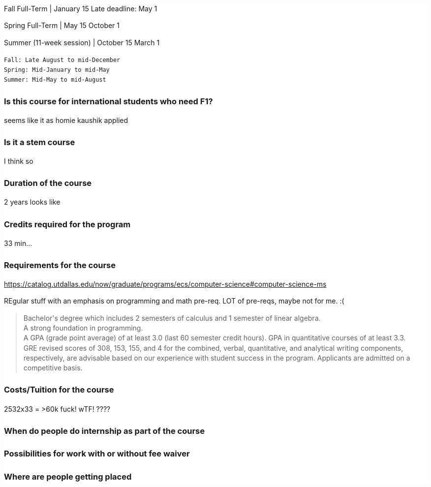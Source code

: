 Fall Full-Term	| January 15 	Late deadline: May 1 	

Spring Full-Term | May 15 	October 1 	

Summer (11-week session)  | October 15 	March 1


    Fall: Late August to mid-December
    Spring: Mid-January to mid-May
    Summer: Mid-May to mid-August
	
### **Is this course for international students who need F1?**

seems like it as homie kaushik applied

### **Is it a stem course**

I think so

### **Duration of the course**

2 years looks like

### **Credits required for the program**

33 min...

### **Requirements for the course**

https://catalog.utdallas.edu/now/graduate/programs/ecs/computer-science#computer-science-ms

REgular stuff with an emphasis on programming and math pre-req. LOT of
pre-reqs, maybe not for me. :(

> Bachelor's degree which includes 2 semesters of calculus and 1
> semester of linear algebra.  
> A strong foundation in programming.  
> A GPA (grade point average) of at least 3.0 (last 60 semester credit
> hours). GPA in quantitative courses of at least 3.3.  
> GRE revised scores of 308, 153, 155, and 4 for the combined, verbal,
> quantitative, and analytical writing components, respectively, are
> advisable based on our experience with student success in the program.
> Applicants are admitted on a competitive basis.

### **Costs/Tuition for the course**

2532x33 = >60k fuck! wTF! ????

### **When do people do internship as part of the course**

### **Possibilities for work with or without fee waiver**

### **Where are people getting placed**
